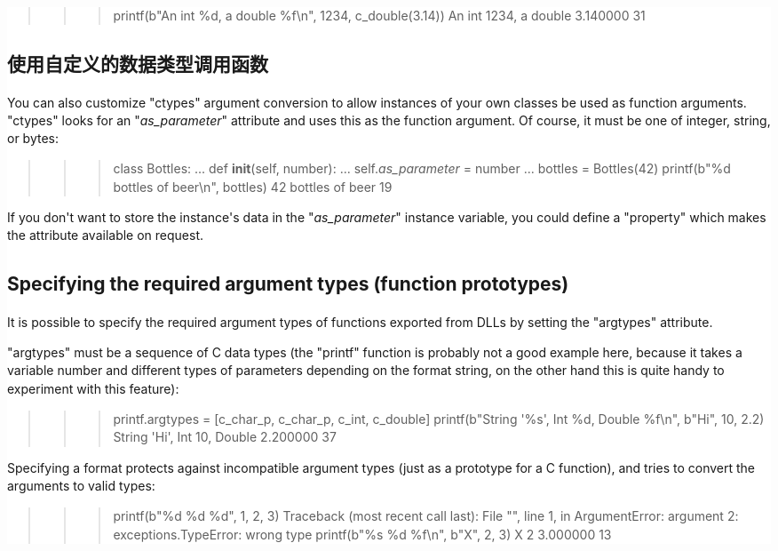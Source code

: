    >>> printf(b"An int %d, a double %f\n", 1234, c_double(3.14))
   An int 1234, a double 3.140000
   31
   >>>


使用自定义的数据类型调用函数
----------------------------

You can also customize "ctypes" argument conversion to allow instances
of your own classes be used as function arguments.  "ctypes" looks for
an "_as_parameter_" attribute and uses this as the function argument.
Of course, it must be one of integer, string, or bytes:

   >>> class Bottles:
   ...     def __init__(self, number):
   ...         self._as_parameter_ = number
   ...
   >>> bottles = Bottles(42)
   >>> printf(b"%d bottles of beer\n", bottles)
   42 bottles of beer
   19
   >>>

If you don't want to store the instance's data in the "_as_parameter_"
instance variable, you could define a "property" which makes the
attribute available on request.


Specifying the required argument types (function prototypes)
------------------------------------------------------------

It is possible to specify the required argument types of functions
exported from DLLs by setting the "argtypes" attribute.

"argtypes" must be a sequence of C data types (the "printf" function
is probably not a good example here, because it takes a variable
number and different types of parameters depending on the format
string, on the other hand this is quite handy to experiment with this
feature):

   >>> printf.argtypes = [c_char_p, c_char_p, c_int, c_double]
   >>> printf(b"String '%s', Int %d, Double %f\n", b"Hi", 10, 2.2)
   String 'Hi', Int 10, Double 2.200000
   37
   >>>

Specifying a format protects against incompatible argument types (just
as a prototype for a C function), and tries to convert the arguments
to valid types:

   >>> printf(b"%d %d %d", 1, 2, 3)
   Traceback (most recent call last):
     File "<stdin>", line 1, in <module>
   ArgumentError: argument 2: exceptions.TypeError: wrong type
   >>> printf(b"%s %d %f\n", b"X", 2, 3)
   X 2 3.000000
   13
   >>>
